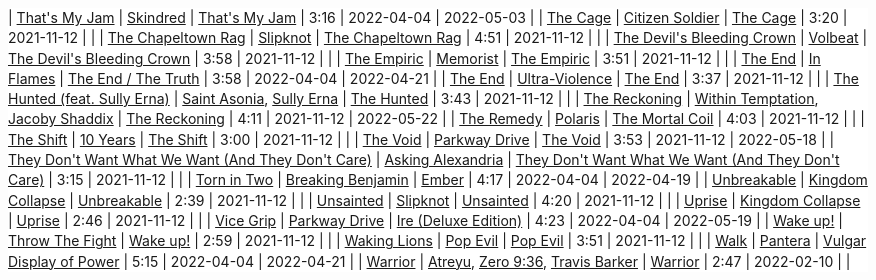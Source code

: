 | [That's My Jam](https://open.spotify.com/track/2WxJwVefvzqhGui9a2bMFz) | [Skindred](https://open.spotify.com/artist/3jTlKw98Ql1jGRPYqhqHap) | [That's My Jam](https://open.spotify.com/album/7w6uv3otp1CRCd8XjGtZOo) | 3:16 | 2022-04-04 | 2022-05-03 |
| [The Cage](https://open.spotify.com/track/2u15Avqt6Dr3fgq1XLSqeg) | [Citizen Soldier](https://open.spotify.com/artist/7fM0h2CG7zKqKc0jEa1b4R) | [The Cage](https://open.spotify.com/album/6jRJxHg5DovKXA27ntMyUG) | 3:20 | 2021-11-12 |  |
| [The Chapeltown Rag](https://open.spotify.com/track/4DQEhtFcX9nK0zWNjb1xBw) | [Slipknot](https://open.spotify.com/artist/05fG473iIaoy82BF1aGhL8) | [The Chapeltown Rag](https://open.spotify.com/album/4I3hdRt7CVofGcgbheQ2fk) | 4:51 | 2021-11-12 |  |
| [The Devil's Bleeding Crown](https://open.spotify.com/track/58q4ZkagWkDV16Sehqx6AF) | [Volbeat](https://open.spotify.com/artist/0L5fC7Ogm2YwgqVCRcF1bT) | [The Devil's Bleeding Crown](https://open.spotify.com/album/1uIzWwjfdmYDHlM2hrZyak) | 3:58 | 2021-11-12 |  |
| [The Empiric](https://open.spotify.com/track/1d03uBOxopCm2m5bvJuaUy) | [Memorist](https://open.spotify.com/artist/5iO99RO9AmhAr4rLgjZ1nn) | [The Empiric](https://open.spotify.com/album/4zYrSSwFx7FJ6pz8m8CVXe) | 3:51 | 2021-11-12 |  |
| [The End](https://open.spotify.com/track/5PXjboZvWr7by2uvU6K7IV) | [In Flames](https://open.spotify.com/artist/57ylwQTnFnIhJh4nu4rxCs) | [The End / The Truth](https://open.spotify.com/album/6SKwtpMm0UTjVTlcGJalyX) | 3:58 | 2022-04-04 | 2022-04-21 |
| [The End](https://open.spotify.com/track/6CRSmqVeFPd4zwvlHhgFrj) | [Ultra\-Violence](https://open.spotify.com/artist/6krhRWKGQ106VQGYdDFHAO) | [The End](https://open.spotify.com/album/6GAivLxki3SKsiBJodvqCF) | 3:37 | 2021-11-12 |  |
| [The Hunted \(feat\. Sully Erna\)](https://open.spotify.com/track/08vJxMYhmZu6YTWqVmLgrA) | [Saint Asonia](https://open.spotify.com/artist/6Fwq3TDWpMhcL1KTKVQiI8), [Sully Erna](https://open.spotify.com/artist/5L1SdeG9JS8cmL742IYBIy) | [The Hunted](https://open.spotify.com/album/6WUvlN7aMwYXJCIsVDKqQo) | 3:43 | 2021-11-12 |  |
| [The Reckoning](https://open.spotify.com/track/4GSjFSK1SM78wPTVbsSB0S) | [Within Temptation](https://open.spotify.com/artist/3hE8S8ohRErocpkY7uJW4a), [Jacoby Shaddix](https://open.spotify.com/artist/3a0Ol9AaugGXjf1ZQcAs1U) | [The Reckoning](https://open.spotify.com/album/2UAqWPHRSXHBHkCxsL3oMj) | 4:11 | 2021-11-12 | 2022-05-22 |
| [The Remedy](https://open.spotify.com/track/69ow35I1jI6gYI45H1Bw7e) | [Polaris](https://open.spotify.com/artist/0v2e0oznnTaIXKLGKHphfX) | [The Mortal Coil](https://open.spotify.com/album/5aaWL7zYiYR0421K3UTmX1) | 4:03 | 2021-11-12 |  |
| [The Shift](https://open.spotify.com/track/6kHDKPCxgANtgHbZ84Lc0B) | [10 Years](https://open.spotify.com/artist/0REMf7H0VP6DwfZ9MbuWph) | [The Shift](https://open.spotify.com/album/2qIdZyANJmQeSTTxyuwF1R) | 3:00 | 2021-11-12 |  |
| [The Void](https://open.spotify.com/track/2BZ973nCW5OT1k1psRBsyU) | [Parkway Drive](https://open.spotify.com/artist/159qqlGwzE04xyqpfAwRLo) | [The Void](https://open.spotify.com/album/2Qn8xk5ULBmZdiZnj5zqLd) | 3:53 | 2021-11-12 | 2022-05-18 |
| [They Don't Want What We Want \(And They Don't Care\)](https://open.spotify.com/track/4mRjkI6oIwbSCACGICcZKr) | [Asking Alexandria](https://open.spotify.com/artist/1caBfBEapzw8z2Qz9q0OaQ) | [They Don't Want What We Want \(And They Don't Care\)](https://open.spotify.com/album/1N0zHaJXe7t5hmGcCSiz38) | 3:15 | 2021-11-12 |  |
| [Torn in Two](https://open.spotify.com/track/3IiMnjK7S2PlsPVMuAH7rU) | [Breaking Benjamin](https://open.spotify.com/artist/5BtHciL0e0zOP7prIHn3pP) | [Ember](https://open.spotify.com/album/2D1s85eD7MLnPd3zjfK4tr) | 4:17 | 2022-04-04 | 2022-04-19 |
| [Unbreakable](https://open.spotify.com/track/0UKIP5PzRX6WY0rURFxxqQ) | [Kingdom Collapse](https://open.spotify.com/artist/5OA7FiSNGhsL2ryfAtarP4) | [Unbreakable](https://open.spotify.com/album/2S2fJjhwJknUU0GoBLMrmb) | 2:39 | 2021-11-12 |  |
| [Unsainted](https://open.spotify.com/track/2093eVNfimjmNjU1gk1ES7) | [Slipknot](https://open.spotify.com/artist/05fG473iIaoy82BF1aGhL8) | [Unsainted](https://open.spotify.com/album/6OmUwiZBss5csDAD3IAhdD) | 4:20 | 2021-11-12 |  |
| [Uprise](https://open.spotify.com/track/6b9pDaMgmYARNR25XCXbj4) | [Kingdom Collapse](https://open.spotify.com/artist/5OA7FiSNGhsL2ryfAtarP4) | [Uprise](https://open.spotify.com/album/6eHPDy2VsYcvOqQVrfKAK9) | 2:46 | 2021-11-12 |  |
| [Vice Grip](https://open.spotify.com/track/6ImePfz0yslIWLPQ7cQIYA) | [Parkway Drive](https://open.spotify.com/artist/159qqlGwzE04xyqpfAwRLo) | [Ire \(Deluxe Edition\)](https://open.spotify.com/album/2TecLVINEJwpDnWepQuMXr) | 4:23 | 2022-04-04 | 2022-05-19 |
| [Wake up!](https://open.spotify.com/track/7jTvkoH7CRx0rIhFW5OM8b) | [Throw The Fight](https://open.spotify.com/artist/1nRfyHvAh1foLjOCa3hbv7) | [Wake up!](https://open.spotify.com/album/1Kdpi95h5iZoUwsPfiEPvE) | 2:59 | 2021-11-12 |  |
| [Waking Lions](https://open.spotify.com/track/7L9GgvMlQ3wcSrDoeGWAej) | [Pop Evil](https://open.spotify.com/artist/1pRaG81GsVtaTBuVSpldt2) | [Pop Evil](https://open.spotify.com/album/2zrUlKeTyEhyYulj8Gu8T9) | 3:51 | 2021-11-12 |  |
| [Walk](https://open.spotify.com/track/7fcfNW0XxTWlwVlftzfDOR) | [Pantera](https://open.spotify.com/artist/14pVkFUHDL207LzLHtSA18) | [Vulgar Display of Power](https://open.spotify.com/album/7kW0cpKgSVsEqcc8xgbSb0) | 5:15 | 2022-04-04 | 2022-04-21 |
| [Warrior](https://open.spotify.com/track/0KBRMpZVUTxrU8blRUBfm3) | [Atreyu](https://open.spotify.com/artist/3LkSiHbjqOHCKCqBfEZOTv), [Zero 9:36](https://open.spotify.com/artist/1V599H9vfq6hWe2hGzyzI0), [Travis Barker](https://open.spotify.com/artist/4exLIFE8sISLr28sqG1qNX) | [Warrior](https://open.spotify.com/album/3nxyPoazh75KnTzqSXfRDY) | 2:47 | 2022-02-10 |  |